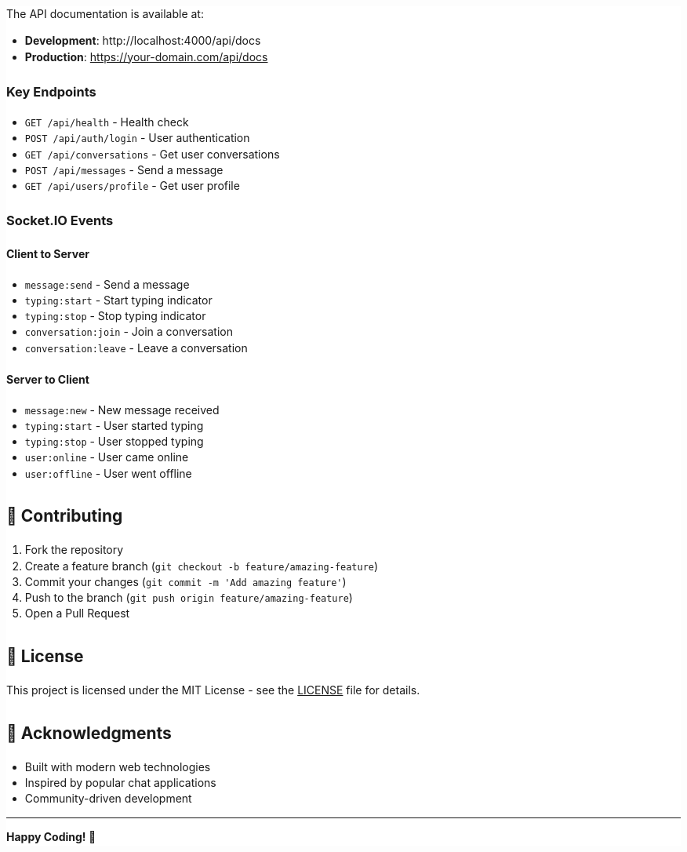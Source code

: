 The API documentation is available at:
- **Development**: http://localhost:4000/api/docs
- **Production**: https://your-domain.com/api/docs

### Key Endpoints

- `GET /api/health` - Health check
- `POST /api/auth/login` - User authentication
- `GET /api/conversations` - Get user conversations
- `POST /api/messages` - Send a message
- `GET /api/users/profile` - Get user profile

### Socket.IO Events

#### Client to Server
- `message:send` - Send a message
- `typing:start` - Start typing indicator
- `typing:stop` - Stop typing indicator
- `conversation:join` - Join a conversation
- `conversation:leave` - Leave a conversation

#### Server to Client
- `message:new` - New message received
- `typing:start` - User started typing
- `typing:stop` - User stopped typing
- `user:online` - User came online
- `user:offline` - User went offline

## 🤝 Contributing

1. Fork the repository
2. Create a feature branch (`git checkout -b feature/amazing-feature`)
3. Commit your changes (`git commit -m 'Add amazing feature'`)
4. Push to the branch (`git push origin feature/amazing-feature`)
5. Open a Pull Request

## 📄 License

This project is licensed under the MIT License - see the [LICENSE](LICENSE) file for details.

## 🙏 Acknowledgments

- Built with modern web technologies
- Inspired by popular chat applications
- Community-driven development

---

**Happy Coding! 🎉**
